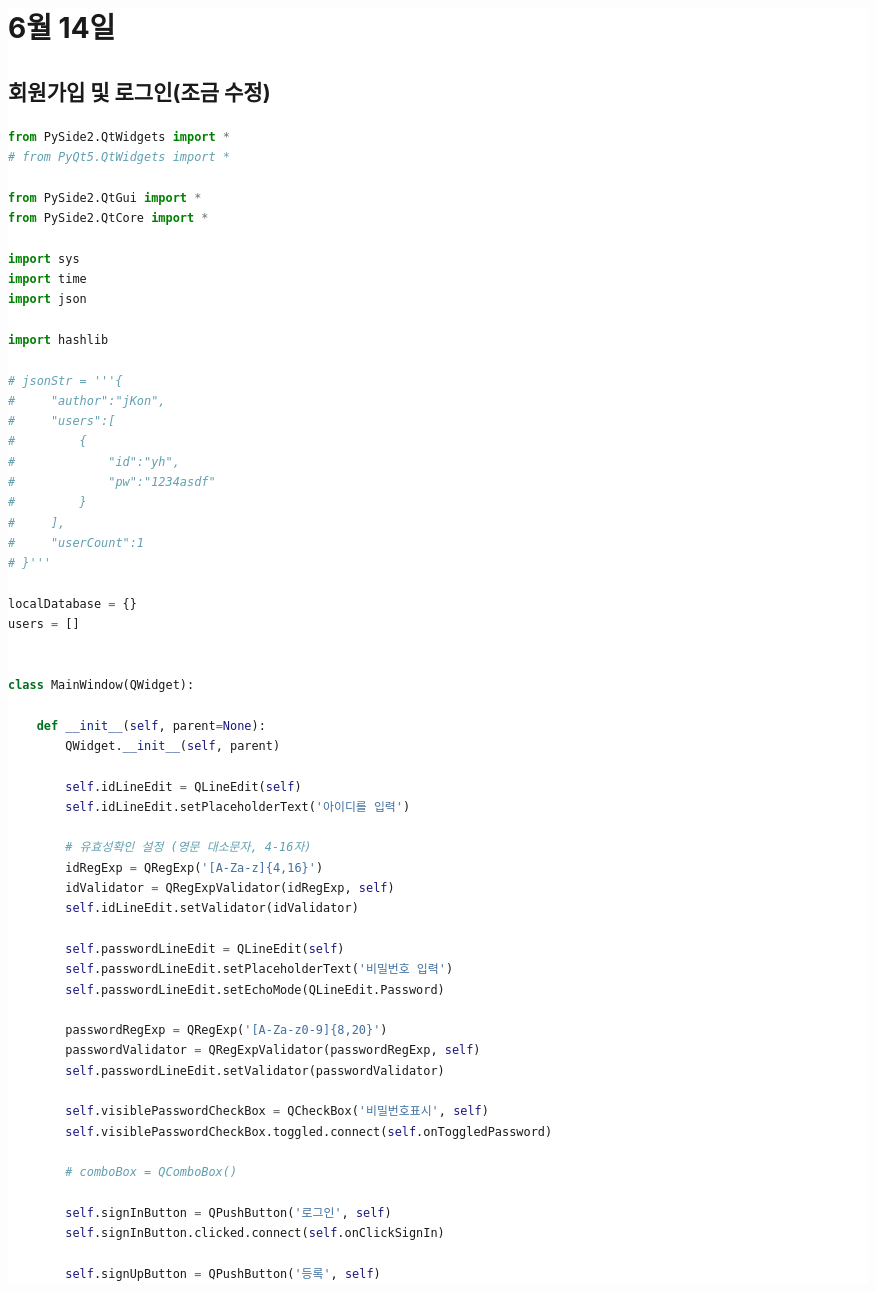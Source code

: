 # 6월 14일

## 회원가입 및 로그인(조금 수정)
```python
from PySide2.QtWidgets import *
# from PyQt5.QtWidgets import *

from PySide2.QtGui import *
from PySide2.QtCore import *

import sys
import time
import json

import hashlib

# jsonStr = '''{
#     "author":"jKon",
#     "users":[
#         {
#             "id":"yh",
#             "pw":"1234asdf"
#         }
#     ],
#     "userCount":1
# }'''

localDatabase = {}
users = []


class MainWindow(QWidget):

    def __init__(self, parent=None):
        QWidget.__init__(self, parent)

        self.idLineEdit = QLineEdit(self)
        self.idLineEdit.setPlaceholderText('아이디를 입력')

        # 유효성확인 설정 (영문 대소문자, 4-16자)
        idRegExp = QRegExp('[A-Za-z]{4,16}')
        idValidator = QRegExpValidator(idRegExp, self)
        self.idLineEdit.setValidator(idValidator)

        self.passwordLineEdit = QLineEdit(self)
        self.passwordLineEdit.setPlaceholderText('비밀번호 입력')
        self.passwordLineEdit.setEchoMode(QLineEdit.Password)

        passwordRegExp = QRegExp('[A-Za-z0-9]{8,20}')
        passwordValidator = QRegExpValidator(passwordRegExp, self)
        self.passwordLineEdit.setValidator(passwordValidator)

        self.visiblePasswordCheckBox = QCheckBox('비밀번호표시', self)
        self.visiblePasswordCheckBox.toggled.connect(self.onToggledPassword)

        # comboBox = QComboBox()

        self.signInButton = QPushButton('로그인', self)
        self.signInButton.clicked.connect(self.onClickSignIn)

        self.signUpButton = QPushButton('등록', self)
```